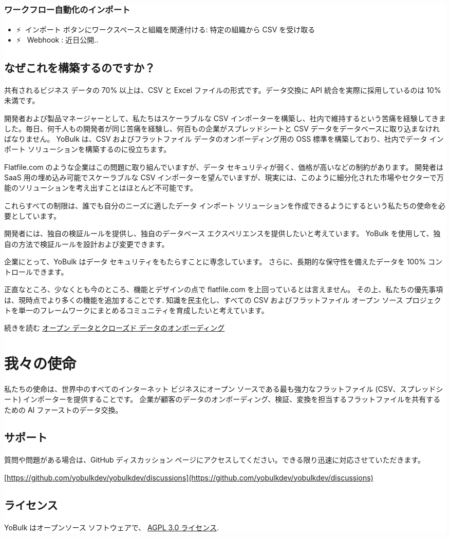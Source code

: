 ### ワークフロー自動化のインポート

- ⚡ &nbsp;インポート ボタンにワークスペースと組織を関連付ける: 特定の組織から CSV を受け取る
- ⚡ &nbsp; Webhook : 近日公開..

## なぜこれを構築するのですか？

共有されるビジネス データの 70% 以上は、CSV と Excel ファイルの形式です。データ交換に API 統合を実際に採用しているのは 10% 未満です。

開発者および製品マネージャーとして、私たちはスケーラブルな CSV インポーターを構築し、社内で維持するという苦痛を経験してきました。毎日、何千人もの開発者が同じ苦痛を経験し、何百もの企業がスプレッドシートと CSV データをデータベースに取り込まなければなりません。
YoBulk は、CSV およびフラットファイル データのオンボーディング用の OSS 標準を構築しており、社内でデータ インポート ソリューションを構築するのに役立ちます。

Flatfile.com のような企業はこの問題に取り組んでいますが、データ セキュリティが弱く、価格が高いなどの制約があります。 開発者は SaaS 用の埋め込み可能でスケーラブルな CSV インポーターを望んでいますが、現実には、このように細分化された市場やセクターで万能のソリューションを考え出すことはほとんど不可能です。

これらすべての制限は、誰でも自分のニーズに適したデータ インポート ソリューションを作成できるようにするという私たちの使命を必要としています。

開発者には、独自の検証ルールを提供し、独自のデータベース エクスペリエンスを提供したいと考えています。 YoBulk を使用して、独自の方法で検証ルールを設計および変更できます。

企業にとって、YoBulk はデータ セキュリティをもたらすことに専念しています。 さらに、長期的な保守性を備えたデータを 100% コントロールできます。

正直なところ、少なくとも今のところ、機能とデザインの点で flatfile.com を上回っているとは言えません。 その上、私たちの優先事項は、現時点でより多くの機能を追加することです. 知識を民主化し、すべての CSV およびフラットファイル オープン ソース プロジェクトを単一のフレームワークにまとめるコミュニティを育成したいと考えています。

続きを読む [オープン データとクローズド データのオンボーディング](https://doc.yobulk.dev/#yobulk-positioning-open-source-vs-closed-source-data-onboarding-platforms)

# 我々の使命

私たちの使命は、世界中のすべてのインターネット ビジネスにオープン ソースである最も強力なフラットファイル (CSV、スプレッドシート) インポーターを提供することです。
企業が顧客のデータのオンボーディング、検証、変換を担当するフラットファイルを共有するための AI ファーストのデータ交換。

## サポート

質問や問題がある場合は、GitHub ディスカッション ページにアクセスしてください。できる限り迅速に対応させていただきます。

[https://github.com/yobulkdev/yobulkdev/discussions](https://github.com/yobulkdev/yobulkdev/discussions)

## ライセンス

YoBulk はオープンソース ソフトウェアで、 [AGPL 3.0 ライセンス](https://github.com/yobulkdev/yobulkdev/blob/main/LICENSE.md).
